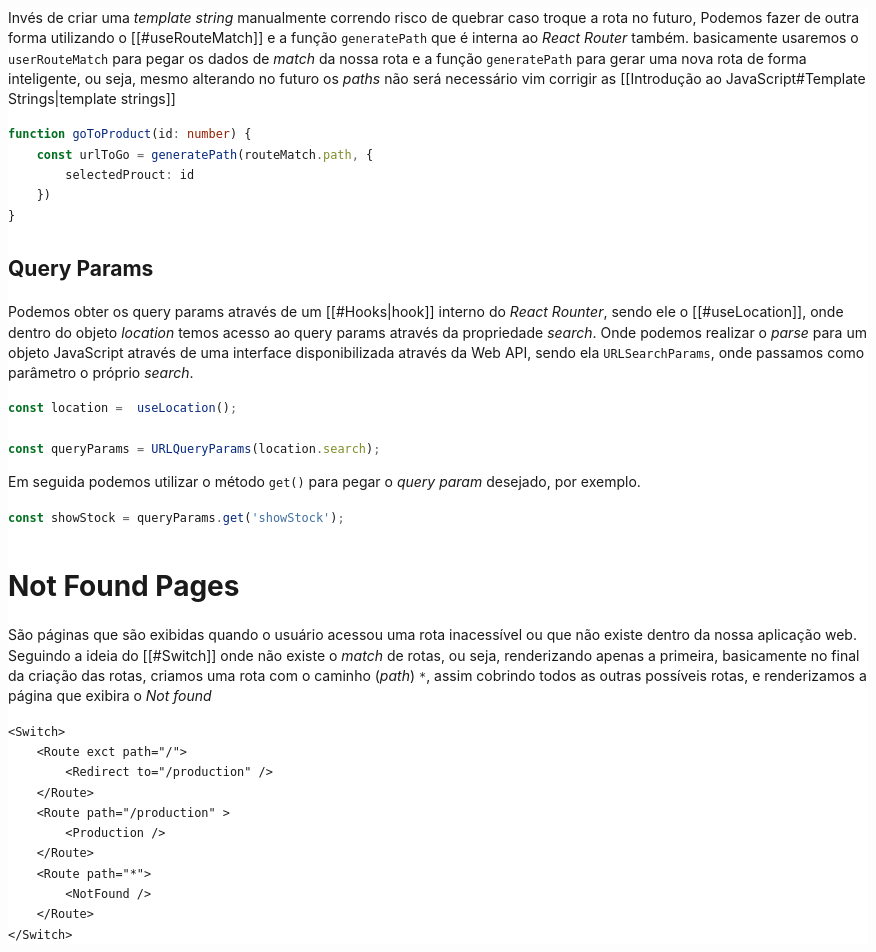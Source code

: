 Invés de criar uma _template string_ manualmente correndo risco de quebrar caso troque a rota no futuro, Podemos fazer de outra forma utilizando o [[#useRouteMatch]] e a função `generatePath` que é interna ao _React Router_ também. basicamente usaremos o `userRouteMatch` para pegar os dados de _match_ da nossa rota e a função `generatePath` para gerar uma nova rota de forma inteligente, ou seja, mesmo alterando no futuro os _paths_ não será necessário vim corrigir as [[Introdução ao JavaScript#Template Strings|template strings]]

```ts
function goToProduct(id: number) {
	const urlToGo = generatePath(routeMatch.path, {
		selectedProuct: id
	})
}
```

## Query Params
Podemos obter os query params através de um [[#Hooks|hook]] interno do _React Rounter_, sendo ele o [[#useLocation]], onde dentro do objeto _location_ temos acesso ao query params através da propriedade _search_.
Onde podemos realizar o _parse_ para um objeto JavaScript através de uma interface disponibilizada através da Web API, sendo ela `URLSearchParams`, onde passamos como parâmetro o próprio _search_.

```ts
const location =  useLocation();

const queryParams = URLQueryParams(location.search);
```

Em seguida podemos utilizar o método `get()` para pegar o _query param_ desejado, por exemplo.

```ts
const showStock = queryParams.get('showStock');
```

# Not Found Pages
São páginas que são exibidas quando o usuário acessou uma rota inacessível ou que não existe dentro da nossa aplicação web.
Seguindo a ideia do [[#Switch]] onde não existe o _match_ de rotas, ou seja, renderizando apenas a primeira, basicamente no final da criação das rotas, criamos uma rota com o caminho (_path_) `*`, assim cobrindo todos as outras possíveis rotas, e renderizamos a página que exibira o _Not found_

```tsx
<Switch>
	<Route exct path="/">
		<Redirect to="/production" />
	</Route>
	<Route path="/production" >
		<Production />
	</Route>
	<Route path="*">
		<NotFound />
	</Route>
</Switch>
```
